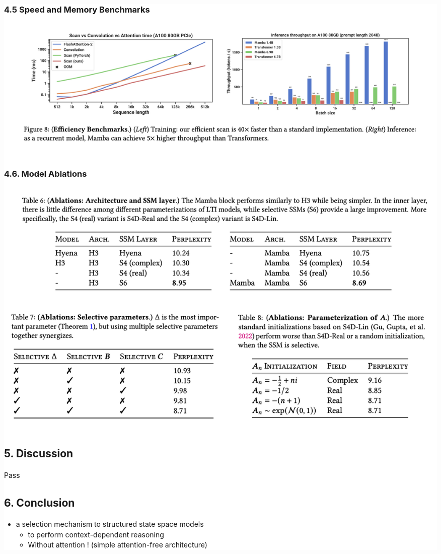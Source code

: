 ### 4.5 Speed and Memory Benchmarks

![그림1](/assets/img/Mamba/mamba_/fig8.png)

### 4.6. Model Ablations

![그림1](/assets/img/Mamba/mamba_/table6.png)

![그림1](/assets/img/Mamba/mamba_/table78.png)

## 5. Discussion

Pass

## 6. Conclusion

- a selection mechanism to structured state space models
  - to perform context-dependent reasoning
  - Without attention ! (simple attention-free architecture)